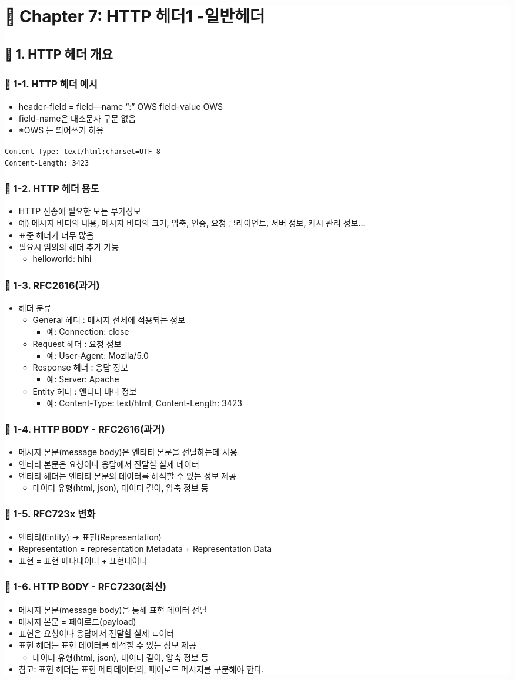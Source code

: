 # 🎯 Chapter 7: HTTP 헤더1 -일반헤더

## 🍄 1. HTTP 헤더 개요

### 🌻 1-1. HTTP 헤더 예시

- header-field = field—name “:” OWS field-value OWS
- field-name은 대소문자 구문 없음
- *OWS 는 띄어쓰기 허용

```
Content-Type: text/html;charset=UTF-8
Content-Length: 3423
```

### 🌻 1-2. HTTP 헤더 용도

- HTTP 전송에 필요한 모든 부가정보
- 예) 메시지 바디의 내용, 메시지 바디의 크기, 압축, 인증, 요청 클라이언트, 서버 정보, 캐시 관리 정보…
- 표준 헤더가 너무 많음
- 필요시 임의의 헤더 추가 가능
    - helloworld: hihi

### 🌻 1-3. RFC2616(과거)

- 헤더 분류
    - General 헤더 : 메시지 전체에 적용되는 정보
        - 예: Connection: close
    - Request 헤더 : 요청 정보
        - 예: User-Agent: Mozila/5.0
    - Response 헤더 : 응답 정보
        - 예: Server: Apache
    - Entity 헤더 : 엔티티 바디 정보
        - 예: Content-Type: text/html, Content-Length: 3423

### 🌻 1-4. HTTP BODY - RFC2616(과거)

- 메시지 본문(message body)은 엔티티 본문을 전달하는데 사용
- 엔티티 본문은 요청이나 응답에서 전달할 실제 데이터
- 엔티티 헤더는 엔티티 본문의 데이터를 해석할 수 있는 정보 제공
    - 데이터 유형(html, json), 데이터 길이, 압축 정보 등

### 🌻 1-5. RFC723x 변화

- 엔티티(Entity) → 표현(Representation)
- Representation = representation Metadata + Representation Data
- 표현 = 표현 메타데이터 + 표현데이터

### 🌻 1-6. HTTP BODY - RFC7230(최신)

- 메시지 본문(message body)을 통해 표현 데이터 전달
- 메시지 본문 = 페이로드(payload)
- 표현은 요청이나 응답에서 전달할 실제 ㄷ이터
- 표현 헤더는 표현 데이터를 해석할 수 있는 정보 제공
    - 데이터 유형(html, json), 데이터 길이, 압축 정보 등
- 참고: 표현 헤더는 표현 메타데이터와, 페이로드 메시지를 구분해야 한다.

